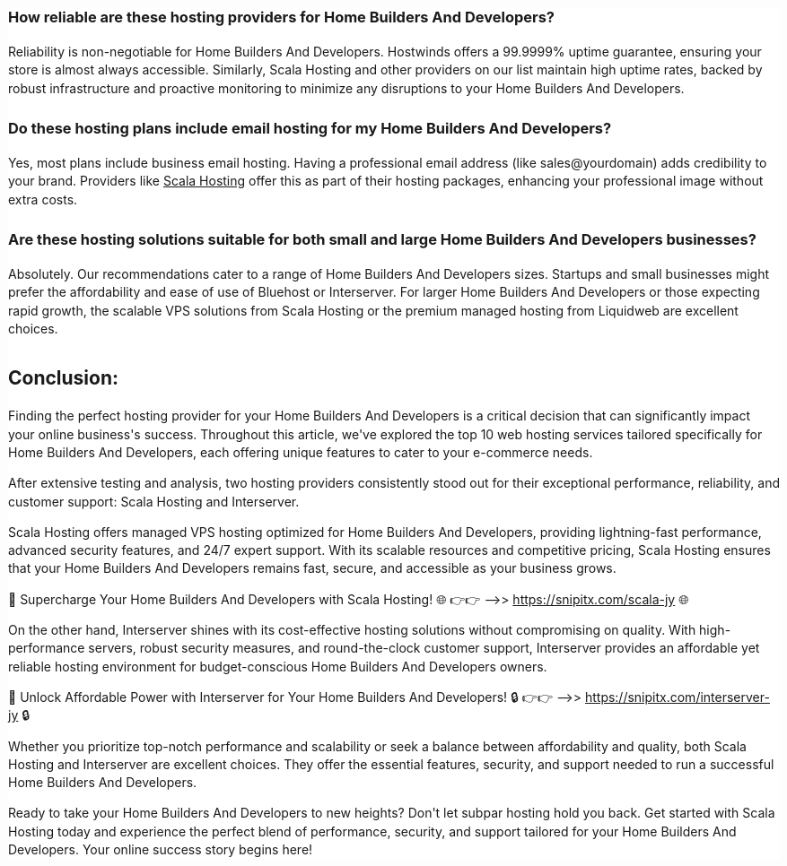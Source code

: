 ### How reliable are these hosting providers for Home Builders And Developers? 
Reliability is non-negotiable for Home Builders And Developers. Hostwinds offers a 99.9999% uptime guarantee, ensuring your store is almost always accessible. Similarly, Scala Hosting and other providers on our list maintain high uptime rates, backed by robust infrastructure and proactive monitoring to minimize any disruptions to your Home Builders And Developers.

### Do these hosting plans include email hosting for my Home Builders And Developers? 
Yes, most plans include business email hosting. Having a professional email address (like sales@yourdomain) adds credibility to your brand. Providers like [Scala Hosting](https://snipitx.com/scala-jy) offer this as part of their hosting packages, enhancing your professional image without extra costs.

### Are these hosting solutions suitable for both small and large Home Builders And Developers businesses? 
Absolutely. Our recommendations cater to a range of Home Builders And Developers sizes. Startups and small businesses might prefer the affordability and ease of use of Bluehost or Interserver. For larger Home Builders And Developers or those expecting rapid growth, the scalable VPS solutions from Scala Hosting or the premium managed hosting from Liquidweb are excellent choices.

## Conclusion:

Finding the perfect hosting provider for your Home Builders And Developers is a critical decision that can significantly impact your online business's success. Throughout this article, we've explored the top 10 web hosting services tailored specifically for Home Builders And Developers, each offering unique features to cater to your e-commerce needs.

After extensive testing and analysis, two hosting providers consistently stood out for their exceptional performance, reliability, and customer support: Scala Hosting and Interserver.

Scala Hosting offers managed VPS hosting optimized for Home Builders And Developers, providing lightning-fast performance, advanced security features, and 24/7 expert support. With its scalable resources and competitive pricing, Scala Hosting ensures that your Home Builders And Developers remains fast, secure, and accessible as your business grows.

🚀 Supercharge Your Home Builders And Developers with Scala Hosting! 🌐
👉👉 -->> https://snipitx.com/scala-jy 🌐

On the other hand, Interserver shines with its cost-effective hosting solutions without compromising on quality. With high-performance servers, robust security measures, and round-the-clock customer support, Interserver provides an affordable yet reliable hosting environment for budget-conscious Home Builders And Developers owners.

💸 Unlock Affordable Power with Interserver for Your Home Builders And Developers! 🔒
👉👉 -->> https://snipitx.com/interserver-jy 🔒

Whether you prioritize top-notch performance and scalability or seek a balance between affordability and quality, both Scala Hosting and Interserver are excellent choices. They offer the essential features, security, and support needed to run a successful Home Builders And Developers.

Ready to take your Home Builders And Developers to new heights? Don't let subpar hosting hold you back. Get started with Scala Hosting today and experience the perfect blend of performance, security, and support tailored for your Home Builders And Developers. Your online success story begins here!

